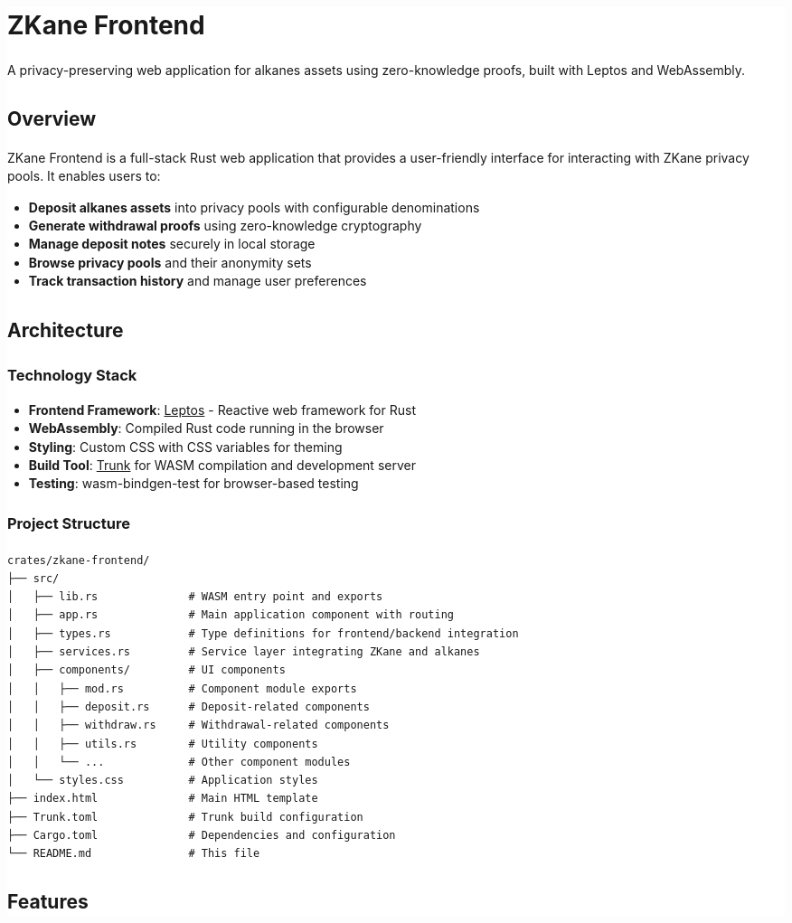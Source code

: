 # ZKane Frontend

A privacy-preserving web application for alkanes assets using zero-knowledge proofs, built with Leptos and WebAssembly.

## Overview

ZKane Frontend is a full-stack Rust web application that provides a user-friendly interface for interacting with ZKane privacy pools. It enables users to:

- **Deposit alkanes assets** into privacy pools with configurable denominations
- **Generate withdrawal proofs** using zero-knowledge cryptography
- **Manage deposit notes** securely in local storage
- **Browse privacy pools** and their anonymity sets
- **Track transaction history** and manage user preferences

## Architecture

### Technology Stack

- **Frontend Framework**: [Leptos](https://leptos.dev/) - Reactive web framework for Rust
- **WebAssembly**: Compiled Rust code running in the browser
- **Styling**: Custom CSS with CSS variables for theming
- **Build Tool**: [Trunk](https://trunkrs.dev/) for WASM compilation and development server
- **Testing**: wasm-bindgen-test for browser-based testing

### Project Structure

```
crates/zkane-frontend/
├── src/
│   ├── lib.rs              # WASM entry point and exports
│   ├── app.rs              # Main application component with routing
│   ├── types.rs            # Type definitions for frontend/backend integration
│   ├── services.rs         # Service layer integrating ZKane and alkanes
│   ├── components/         # UI components
│   │   ├── mod.rs          # Component module exports
│   │   ├── deposit.rs      # Deposit-related components
│   │   ├── withdraw.rs     # Withdrawal-related components
│   │   ├── utils.rs        # Utility components
│   │   └── ...             # Other component modules
│   └── styles.css          # Application styles
├── index.html              # Main HTML template
├── Trunk.toml              # Trunk build configuration
├── Cargo.toml              # Dependencies and configuration
└── README.md               # This file
```

## Features

